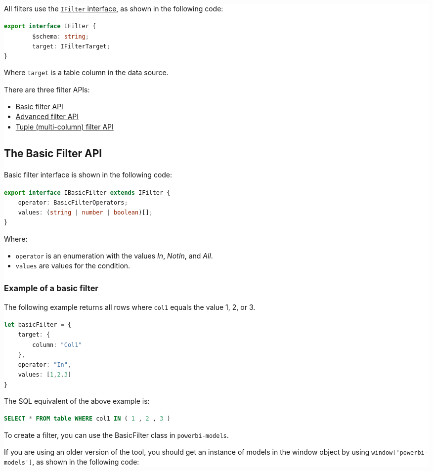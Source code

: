 All filters use the [`IFilter` interface](/azure/machine-learning/studio-module-reference/ifilter-interface), as shown in the following code:

```typescript
export interface IFilter {
        $schema: string;
        target: IFilterTarget;
}
```

Where `target` is a table column in the data source.

There are three filter APIs:

* [Basic filter API](#the-basic-filter-api)
* [Advanced filter API](#the-advanced-filter-api)
* [Tuple (multi-column) filter API](#the-tuple-filter-api-multi-column-filter)

## The Basic Filter API

Basic filter interface is shown in the following code:

```typescript
export interface IBasicFilter extends IFilter {
    operator: BasicFilterOperators;
    values: (string | number | boolean)[];
}
```

Where:

* `operator` is an enumeration with the values *In*, *NotIn*, and *All*.
* `values` are values for the condition.

### Example of a basic filter

The following example returns all rows where `col1` equals the value 1, 2, or 3.

```typescript
let basicFilter = {
    target: {
        column: "Col1"
    },
    operator: "In",
    values: [1,2,3]
}
```

The SQL equivalent of the above example is:

```sql
SELECT * FROM table WHERE col1 IN ( 1 , 2 , 3 )
```

To create a filter, you can use the BasicFilter class in `powerbi-models`.

If you are using an older version of the tool, you should get an instance of models in the window object by using `window['powerbi-models']`, as shown in the following code:
